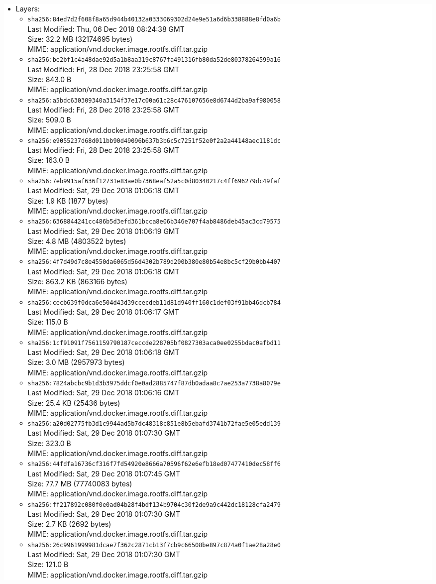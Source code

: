 -	Layers:
	-	`sha256:84ed7d2f608f8a65d944b40132a0333069302d24e9e51a6d6b338888e8fd0a6b`  
		Last Modified: Thu, 06 Dec 2018 08:24:38 GMT  
		Size: 32.2 MB (32174695 bytes)  
		MIME: application/vnd.docker.image.rootfs.diff.tar.gzip
	-	`sha256:be2bf1c4a48dae92d5a1b8aa319c8767fa491316fb80da52de80378264599a16`  
		Last Modified: Fri, 28 Dec 2018 23:25:58 GMT  
		Size: 843.0 B  
		MIME: application/vnd.docker.image.rootfs.diff.tar.gzip
	-	`sha256:a5bdc630309340a3154f37e17c00a61c28c476107656e8d6744d2ba9af980058`  
		Last Modified: Fri, 28 Dec 2018 23:25:58 GMT  
		Size: 509.0 B  
		MIME: application/vnd.docker.image.rootfs.diff.tar.gzip
	-	`sha256:e9055237d68d011bb90d49096b637b3b6c5c7251f52e0f2a2a44148aec1181dc`  
		Last Modified: Fri, 28 Dec 2018 23:25:58 GMT  
		Size: 163.0 B  
		MIME: application/vnd.docker.image.rootfs.diff.tar.gzip
	-	`sha256:7eb9915af636f12731e83ae0b7368eaf52a5c0d80340217c4ff696279dc49faf`  
		Last Modified: Sat, 29 Dec 2018 01:06:18 GMT  
		Size: 1.9 KB (1877 bytes)  
		MIME: application/vnd.docker.image.rootfs.diff.tar.gzip
	-	`sha256:6368844241cc486b5d3efd361bcca8e06b346e707f4ab8486deb45ac3cd79575`  
		Last Modified: Sat, 29 Dec 2018 01:06:19 GMT  
		Size: 4.8 MB (4803522 bytes)  
		MIME: application/vnd.docker.image.rootfs.diff.tar.gzip
	-	`sha256:4f7d49d7c8e4550da6065d56d4302b789d200b380e80b54e8bc5cf29b0bb4407`  
		Last Modified: Sat, 29 Dec 2018 01:06:18 GMT  
		Size: 863.2 KB (863166 bytes)  
		MIME: application/vnd.docker.image.rootfs.diff.tar.gzip
	-	`sha256:cecb639f0dca6e504d43d39ccecdeb11d81d940ff160c1def03f91bb46dcb784`  
		Last Modified: Sat, 29 Dec 2018 01:06:17 GMT  
		Size: 115.0 B  
		MIME: application/vnd.docker.image.rootfs.diff.tar.gzip
	-	`sha256:1cf91091f7561159790187ceccde228705bf0827303aca0ee0255bdac0afbd11`  
		Last Modified: Sat, 29 Dec 2018 01:06:18 GMT  
		Size: 3.0 MB (2957973 bytes)  
		MIME: application/vnd.docker.image.rootfs.diff.tar.gzip
	-	`sha256:7824abcbc9b1d3b3975ddcf0e0ad2885747f87db0adaa8c7ae253a7738a8079e`  
		Last Modified: Sat, 29 Dec 2018 01:06:16 GMT  
		Size: 25.4 KB (25436 bytes)  
		MIME: application/vnd.docker.image.rootfs.diff.tar.gzip
	-	`sha256:a20d02775fb3d1c9944ad5b7dc48318c851e8b5ebafd3741b72fae5e05edd139`  
		Last Modified: Sat, 29 Dec 2018 01:07:30 GMT  
		Size: 323.0 B  
		MIME: application/vnd.docker.image.rootfs.diff.tar.gzip
	-	`sha256:44fdfa16736cf316f7fd54920e8666a70596f62e6efb18ed07477410dec58ff6`  
		Last Modified: Sat, 29 Dec 2018 01:07:45 GMT  
		Size: 77.7 MB (77740083 bytes)  
		MIME: application/vnd.docker.image.rootfs.diff.tar.gzip
	-	`sha256:ff217892c080f0e0ad04b28f4bdf134b9704c30f2de9a9c442dc18128cfa2479`  
		Last Modified: Sat, 29 Dec 2018 01:07:30 GMT  
		Size: 2.7 KB (2692 bytes)  
		MIME: application/vnd.docker.image.rootfs.diff.tar.gzip
	-	`sha256:26c9961999981dcae7f362c2871cb13f7cb9c66508be897c874a0f1ae28a28e0`  
		Last Modified: Sat, 29 Dec 2018 01:07:30 GMT  
		Size: 121.0 B  
		MIME: application/vnd.docker.image.rootfs.diff.tar.gzip
